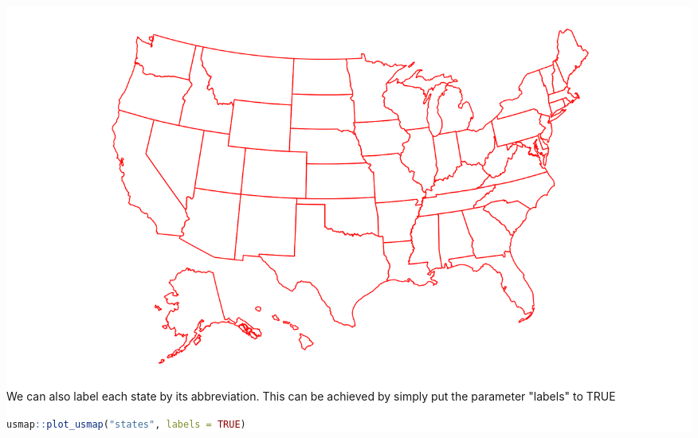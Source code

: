 <img src="a_simple_way_to_visualize_geographic_data_files/figure-html/unnamed-chunk-3-1.png" width="672" style="display: block; margin: auto;" />
We can also label each state by its abbreviation. This can be achieved by simply put the parameter "labels" to TRUE

```r
usmap::plot_usmap("states", labels = TRUE)
```
